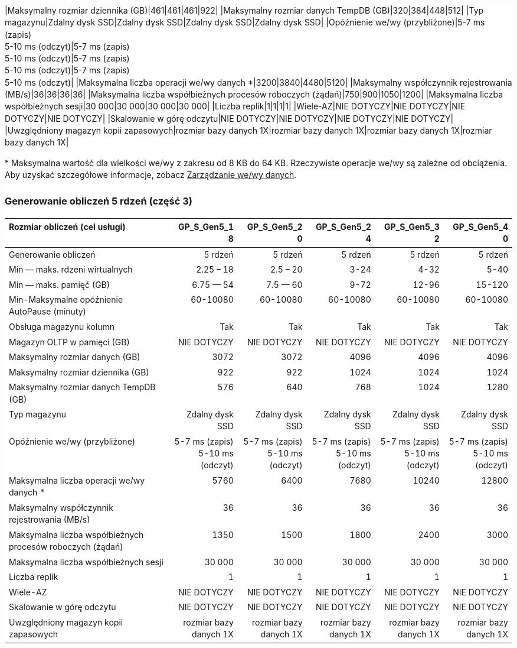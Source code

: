 |Maksymalny rozmiar dziennika (GB)|461|461|461|922|
|Maksymalny rozmiar danych TempDB (GB)|320|384|448|512|
|Typ magazynu|Zdalny dysk SSD|Zdalny dysk SSD|Zdalny dysk SSD|Zdalny dysk SSD|
|Opóźnienie we/wy (przybliżone)|5-7 ms (zapis)<br>5-10 ms (odczyt)|5-7 ms (zapis)<br>5-10 ms (odczyt)|5-7 ms (zapis)<br>5-10 ms (odczyt)|5-7 ms (zapis)<br>5-10 ms (odczyt)|
|Maksymalna liczba operacji we/wy danych *|3200|3840|4480|5120|
|Maksymalny współczynnik rejestrowania (MB/s)|36|36|36|36|
|Maksymalna liczba współbieżnych procesów roboczych (żądań)|750|900|1050|1200|
|Maksymalna liczba współbieżnych sesji|30 000|30 000|30 000|30 000|
|Liczba replik|1|1|1|1|
|Wiele-AZ|NIE DOTYCZY|NIE DOTYCZY|NIE DOTYCZY|NIE DOTYCZY|
|Skalowanie w górę odczytu|NIE DOTYCZY|NIE DOTYCZY|NIE DOTYCZY|NIE DOTYCZY|
|Uwzględniony magazyn kopii zapasowych|rozmiar bazy danych 1X|rozmiar bazy danych 1X|rozmiar bazy danych 1X|rozmiar bazy danych 1X|

\* Maksymalna wartość dla wielkości we/wy z zakresu od 8 KB do 64 KB. Rzeczywiste operacje we/wy są zależne od obciążenia. Aby uzyskać szczegółowe informacje, zobacz [Zarządzanie we/wy danych](resource-limits-logical-server.md#resource-governance).

### <a name="gen5-compute-generation-part-3"></a>Generowanie obliczeń 5 rdzeń (część 3)

|Rozmiar obliczeń (cel usługi)|GP_S_Gen5_18|GP_S_Gen5_20|GP_S_Gen5_24|GP_S_Gen5_32|GP_S_Gen5_40|
|:--- | --: |--: |--: |--: |--:|
|Generowanie obliczeń|5 rdzeń|5 rdzeń|5 rdzeń|5 rdzeń|5 rdzeń|
|Min — maks. rdzeni wirtualnych|2.25 – 18|2.5 – 20|3-24|4-32|5-40|
|Min — maks. pamięć (GB)|6.75 — 54|7.5 — 60|9-72|12-96|15-120|
|Min-Maksymalne opóźnienie AutoPause (minuty)|60-10080|60-10080|60-10080|60-10080|60-10080|
|Obsługa magazynu kolumn|Tak|Tak|Tak|Tak|Tak|
|Magazyn OLTP w pamięci (GB)|NIE DOTYCZY|NIE DOTYCZY|NIE DOTYCZY|NIE DOTYCZY|NIE DOTYCZY|
|Maksymalny rozmiar danych (GB)|3072|3072|4096|4096|4096|
|Maksymalny rozmiar dziennika (GB)|922|922|1024|1024|1024|
|Maksymalny rozmiar danych TempDB (GB)|576|640|768|1024|1280|
|Typ magazynu|Zdalny dysk SSD|Zdalny dysk SSD|Zdalny dysk SSD|Zdalny dysk SSD|Zdalny dysk SSD|
|Opóźnienie we/wy (przybliżone)|5-7 ms (zapis)<br>5-10 ms (odczyt)|5-7 ms (zapis)<br>5-10 ms (odczyt)|5-7 ms (zapis)<br>5-10 ms (odczyt)|5-7 ms (zapis)<br>5-10 ms (odczyt)|5-7 ms (zapis)<br>5-10 ms (odczyt)|
|Maksymalna liczba operacji we/wy danych *|5760|6400|7680|10240|12800|
|Maksymalny współczynnik rejestrowania (MB/s)|36|36|36|36|36|
|Maksymalna liczba współbieżnych procesów roboczych (żądań)|1350|1500|1800|2400|3000|
|Maksymalna liczba współbieżnych sesji|30 000|30 000|30 000|30 000|30 000|
|Liczba replik|1|1|1|1|1|
|Wiele-AZ|NIE DOTYCZY|NIE DOTYCZY|NIE DOTYCZY|NIE DOTYCZY|NIE DOTYCZY|
|Skalowanie w górę odczytu|NIE DOTYCZY|NIE DOTYCZY|NIE DOTYCZY|NIE DOTYCZY|NIE DOTYCZY|
|Uwzględniony magazyn kopii zapasowych|rozmiar bazy danych 1X|rozmiar bazy danych 1X|rozmiar bazy danych 1X|rozmiar bazy danych 1X|rozmiar bazy danych 1X|
